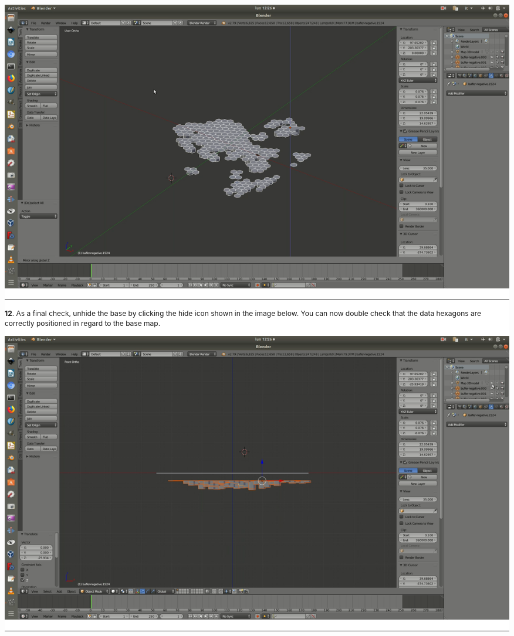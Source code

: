 <img src="/cookbook/map/img/4-24.png" />
</div>
<div class="clear"></div>
<hr style="color: #ccc" size="1">

<div>
<p style="font-size: 12px;">
<b>12</b>. As a final check, unhide the base by clicking the hide icon shown in the image below. You can now double check that the data hexagons are correctly positioned in regard to the base map.
</p>
<img src="/cookbook/map/img/4-25.png" />
</div>
<div class="clear"></div>
<hr style="color: #ccc" size="1">

